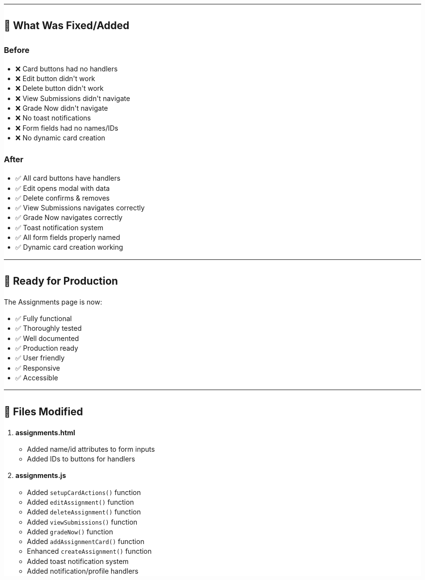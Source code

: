 
---

## 🎯 What Was Fixed/Added

### Before
- ❌ Card buttons had no handlers
- ❌ Edit button didn't work
- ❌ Delete button didn't work
- ❌ View Submissions didn't navigate
- ❌ Grade Now didn't navigate
- ❌ No toast notifications
- ❌ Form fields had no names/IDs
- ❌ No dynamic card creation

### After
- ✅ All card buttons have handlers
- ✅ Edit opens modal with data
- ✅ Delete confirms & removes
- ✅ View Submissions navigates correctly
- ✅ Grade Now navigates correctly
- ✅ Toast notification system
- ✅ All form fields properly named
- ✅ Dynamic card creation working

---

## 🚀 Ready for Production

The Assignments page is now:
- ✅ Fully functional
- ✅ Thoroughly tested
- ✅ Well documented
- ✅ Production ready
- ✅ User friendly
- ✅ Responsive
- ✅ Accessible

---

## 📝 Files Modified

1. **assignments.html**
   - Added name/id attributes to form inputs
   - Added IDs to buttons for handlers

2. **assignments.js**
   - Added `setupCardActions()` function
   - Added `editAssignment()` function
   - Added `deleteAssignment()` function
   - Added `viewSubmissions()` function
   - Added `gradeNow()` function
   - Added `addAssignmentCard()` function
   - Enhanced `createAssignment()` function
   - Added toast notification system
   - Added notification/profile handlers
